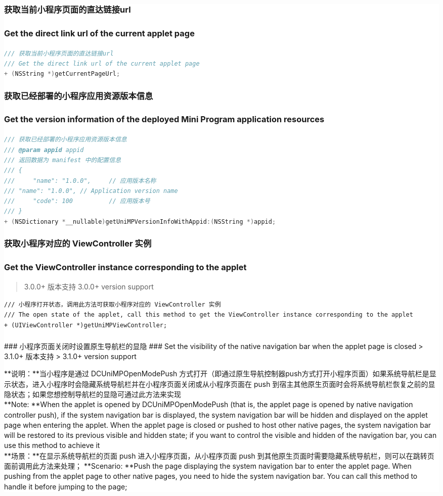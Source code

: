### 获取当前小程序页面的直达链接url
### Get the direct link url of the current applet page

```objective-c
/// 获取当前小程序页面的直达链接url
/// Get the direct link url of the current applet page
+ (NSString *)getCurrentPageUrl;
```

### 获取已经部署的小程序应用资源版本信息
### Get the version information of the deployed Mini Program application resources

```objective-c
/// 获取已经部署的小程序应用资源版本信息
/// @param appid appid
/// 返回数据为 manifest 中的配置信息
/// {
///     "name": "1.0.0",     // 应用版本名称
/// "name": "1.0.0", // Application version name
///     "code": 100          // 应用版本号
/// }
+ (NSDictionary *__nullable)getUniMPVersionInfoWithAppid:(NSString *)appid;
```

### 获取小程序对应的 ViewController 实例
### Get the ViewController instance corresponding to the applet
> 3.0.0+ 版本支持
> 3.0.0+ version support

```
/// 小程序打开状态，调用此方法可获取小程序对应的 ViewController 实例
/// The open state of the applet, call this method to get the ViewController instance corresponding to the applet
+ (UIViewController *)getUniMPViewController;
```

<h3 id="SetNavigationBarHidden"></h3>
### 小程序页面关闭时设置原生导航栏的显隐
### Set the visibility of the native navigation bar when the applet page is closed
> 3.1.0+ 版本支持
> 3.1.0+ version support

**说明：**当小程序是通过 DCUniMPOpenModePush 方式打开（即通过原生导航控制器push方式打开小程序页面）如果系统导航栏是显示状态，进入小程序时会隐藏系统导航栏并在小程序页面关闭或从小程序页面在 push 到宿主其他原生页面时会将系统导航栏恢复之前的显隐状态；如果您想控制导航栏的显隐可通过此方法来实现 <br>
**Note: **When the applet is opened by DCUniMPOpenModePush (that is, the applet page is opened by native navigation controller push), if the system navigation bar is displayed, the system navigation bar will be hidden and displayed on the applet page when entering the applet. When the applet page is closed or pushed to host other native pages, the system navigation bar will be restored to its previous visible and hidden state; if you want to control the visible and hidden of the navigation bar, you can use this method to achieve it<br>
**场景：**在显示系统导航栏的页面 push 进入小程序页面，从小程序页面 push 到其他原生页面时需要隐藏系统导航栏，则可以在跳转页面前调用此方法来处理；
**Scenario: **Push the page displaying the system navigation bar to enter the applet page. When pushing from the applet page to other native pages, you need to hide the system navigation bar. You can call this method to handle it before jumping to the page;
